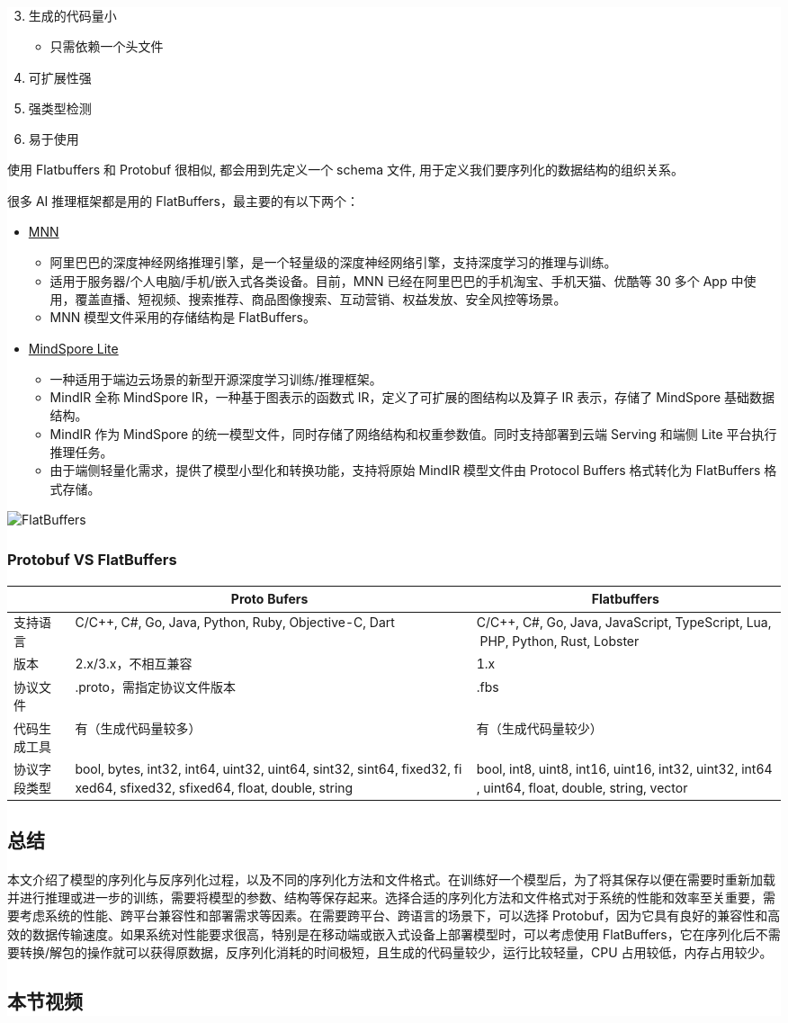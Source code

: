 3. 生成的代码量小
   
   - 只需依赖一个头文件
  
4. 可扩展性强
5. 强类型检测
6. 易于使用

使用 Flatbuffers 和 Protobuf 很相似, 都会用到先定义一个 schema 文件, 用于定义我们要序列化的数据结构的组织关系。

很多 AI 推理框架都是用的 FlatBuffers，最主要的有以下两个：
- [MNN](https://github.com/alibaba/MNN/blob/master/README_CN.md)
  - 阿里巴巴的深度神经网络推理引擎，是一个轻量级的深度神经网络引擎，支持深度学习的推理与训练。
  - 适用于服务器/个人电脑/手机/嵌入式各类设备。目前，MNN 已经在阿里巴巴的手机淘宝、手机天猫、优酷等 30 多个 App 中使用，覆盖直播、短视频、搜索推荐、商品图像搜索、互动营销、权益发放、安全风控等场景。
  - MNN 模型文件采用的存储结构是 FlatBuffers。
  
- [MindSpore Lite](https://www.mindspore.cn/lite/en)
  - 一种适用于端边云场景的新型开源深度学习训练/推理框架。 
  - MindIR 全称 MindSpore IR，一种基于图表示的函数式 IR，定义了可扩展的图结构以及算子 IR 表示，存储了 MindSpore 基础数据结构。
  - MindIR 作为 MindSpore 的统一模型文件，同时存储了网络结构和权重参数值。同时支持部署到云端 Serving 和端侧 Lite 平台执行推理任务。
  - 由于端侧轻量化需求，提供了模型小型化和转换功能，支持将原始 MindIR 模型文件由 Protocol Buffers 格式转化为 FlatBuffers 格式存储。

![FlatBuffers](image/converter05.png)

### Protobuf VS FlatBuffers

|        | Proto Bufers                                                                                                           | Flatbuffers                                                                                   |
|--------|------------------------------------------------------------------------------------------------------------------------|-----------------------------------------------------------------------------------------------|
| 支持语言   | C/C++, C#, Go, Java, Python, Ruby, Objective-C, Dart                                                                   | C/C++, C#, Go, Java, JavaScript, TypeScript, Lua, PHP, Python, Rust, Lobster                  |
| 版本     | 2.x/3.x，不相互兼容                                                                                                          | 1.x                                                                                           |
| 协议文件   | .proto，需指定协议文件版本                                                                                                       | .fbs                                                                                          |
| 代码生成工具 | 有（生成代码量较多）                                                                                                             | 有（生成代码量较少）                                                                                    |
| 协议字段类型 | bool, bytes, int32, int64, uint32, uint64, sint32, sint64, fixed32, fixed64, sfixed32, sfixed64, float, double, string | bool, int8, uint8, int16, uint16, int32, uint32, int64, uint64, float, double, string, vector |

## 总结

本文介绍了模型的序列化与反序列化过程，以及不同的序列化方法和文件格式。在训练好一个模型后，为了将其保存以便在需要时重新加载并进行推理或进一步的训练，需要将模型的参数、结构等保存起来。选择合适的序列化方法和文件格式对于系统的性能和效率至关重要，需要考虑系统的性能、跨平台兼容性和部署需求等因素。在需要跨平台、跨语言的场景下，可以选择 Protobuf，因为它具有良好的兼容性和高效的数据传输速度。如果系统对性能要求很高，特别是在移动端或嵌入式设备上部署模型时，可以考虑使用 FlatBuffers，它在序列化后不需要转换/解包的操作就可以获得原数据，反序列化消耗的时间极短，且生成的代码量较少，运行比较轻量，CPU 占用较低，内存占用较少。

## 本节视频

<html>
<iframe src="https://www.bilibili.com/video/BV13P4y167sr/?vd_source=57ec244afa109ba4ee6346389a5f32f7" width="100%" height="500" scrolling="no" border="0" frameborder="no" framespacing="0" allowfullscreen="true"> </iframe>
</html>
